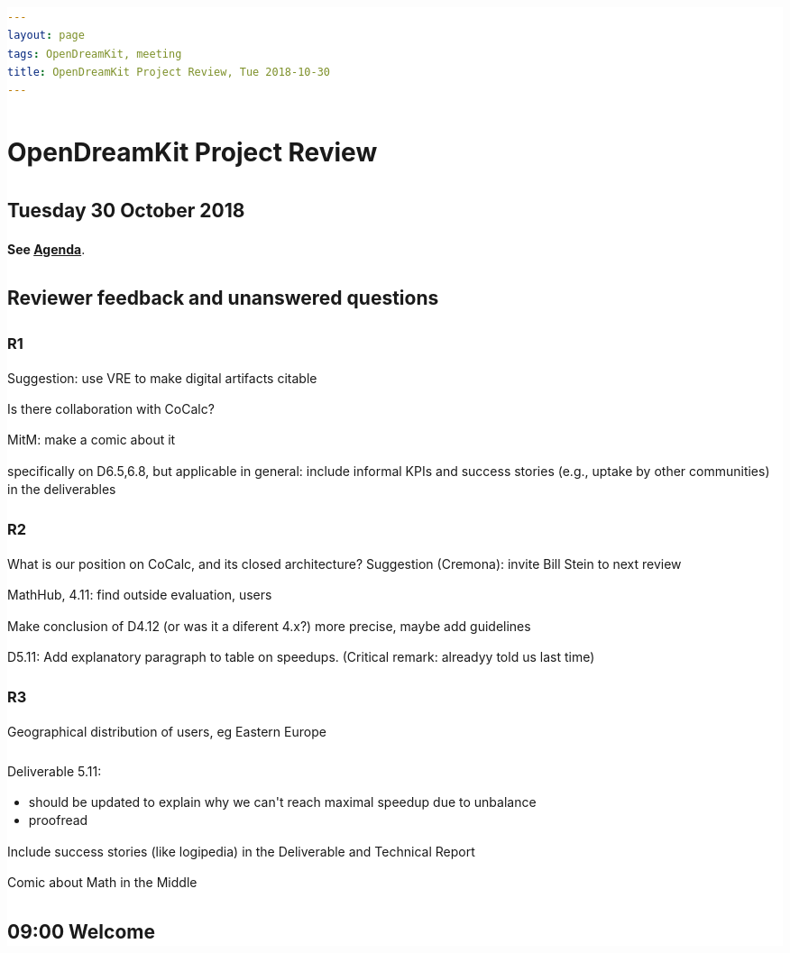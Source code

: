 ```yaml
---
layout: page
tags: OpenDreamKit, meeting
title: OpenDreamKit Project Review, Tue 2018-10-30
---
```


OpenDreamKit Project Review
===

## Tuesday 30 October 2018

**See [Agenda](https://opendreamkit.org/meetings/2018-10-28-Luxembourg/ProjectReview/)**.

## Reviewer feedback and unanswered questions

### R1

Suggestion: use VRE to make digital artifacts citable

Is there collaboration with CoCalc?

MitM: make a comic about it

specifically on D6.5,6.8, but applicable in general: include informal KPIs and success stories (e.g., uptake by other communities) in the deliverables

### R2

What is our position on CoCalc, and its closed architecture?
Suggestion (Cremona): invite Bill Stein to next review

MathHub, 4.11: find outside evaluation, users

Make conclusion of D4.12 (or was it a diferent 4.x?) more precise, maybe add guidelines

D5.11: Add explanatory paragraph to table on speedups. (Critical remark: alreadyy told us last time)

### R3

Geographical distribution of users, eg Eastern Europe

### 

Deliverable 5.11:
- should be updated to explain why we can't reach maximal speedup due to unbalance 
- proofread

Include success stories (like logipedia) in the Deliverable and Technical Report

Comic about Math in the Middle

## 09:00 Welcome

